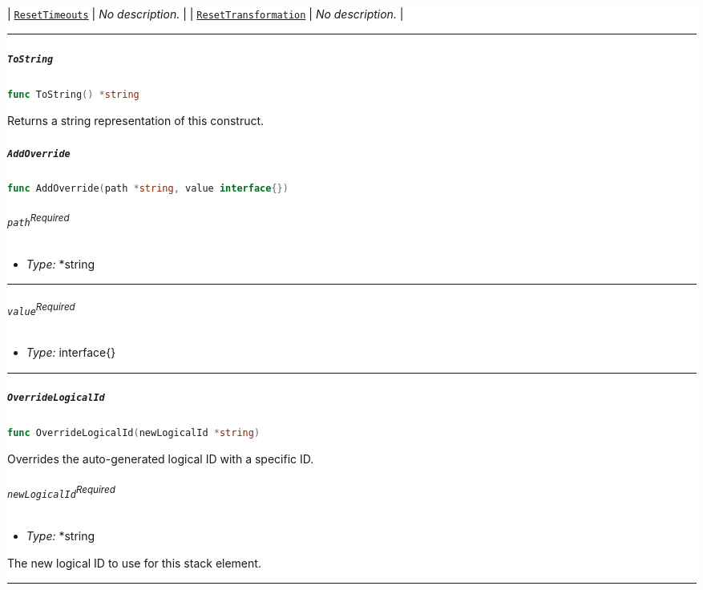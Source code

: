 | <code><a href="#@cdktf/provider-azurerm.dataFactoryDataFlow.DataFactoryDataFlow.resetTimeouts">ResetTimeouts</a></code> | *No description.* |
| <code><a href="#@cdktf/provider-azurerm.dataFactoryDataFlow.DataFactoryDataFlow.resetTransformation">ResetTransformation</a></code> | *No description.* |

---

##### `ToString` <a name="ToString" id="@cdktf/provider-azurerm.dataFactoryDataFlow.DataFactoryDataFlow.toString"></a>

```go
func ToString() *string
```

Returns a string representation of this construct.

##### `AddOverride` <a name="AddOverride" id="@cdktf/provider-azurerm.dataFactoryDataFlow.DataFactoryDataFlow.addOverride"></a>

```go
func AddOverride(path *string, value interface{})
```

###### `path`<sup>Required</sup> <a name="path" id="@cdktf/provider-azurerm.dataFactoryDataFlow.DataFactoryDataFlow.addOverride.parameter.path"></a>

- *Type:* *string

---

###### `value`<sup>Required</sup> <a name="value" id="@cdktf/provider-azurerm.dataFactoryDataFlow.DataFactoryDataFlow.addOverride.parameter.value"></a>

- *Type:* interface{}

---

##### `OverrideLogicalId` <a name="OverrideLogicalId" id="@cdktf/provider-azurerm.dataFactoryDataFlow.DataFactoryDataFlow.overrideLogicalId"></a>

```go
func OverrideLogicalId(newLogicalId *string)
```

Overrides the auto-generated logical ID with a specific ID.

###### `newLogicalId`<sup>Required</sup> <a name="newLogicalId" id="@cdktf/provider-azurerm.dataFactoryDataFlow.DataFactoryDataFlow.overrideLogicalId.parameter.newLogicalId"></a>

- *Type:* *string

The new logical ID to use for this stack element.

---
